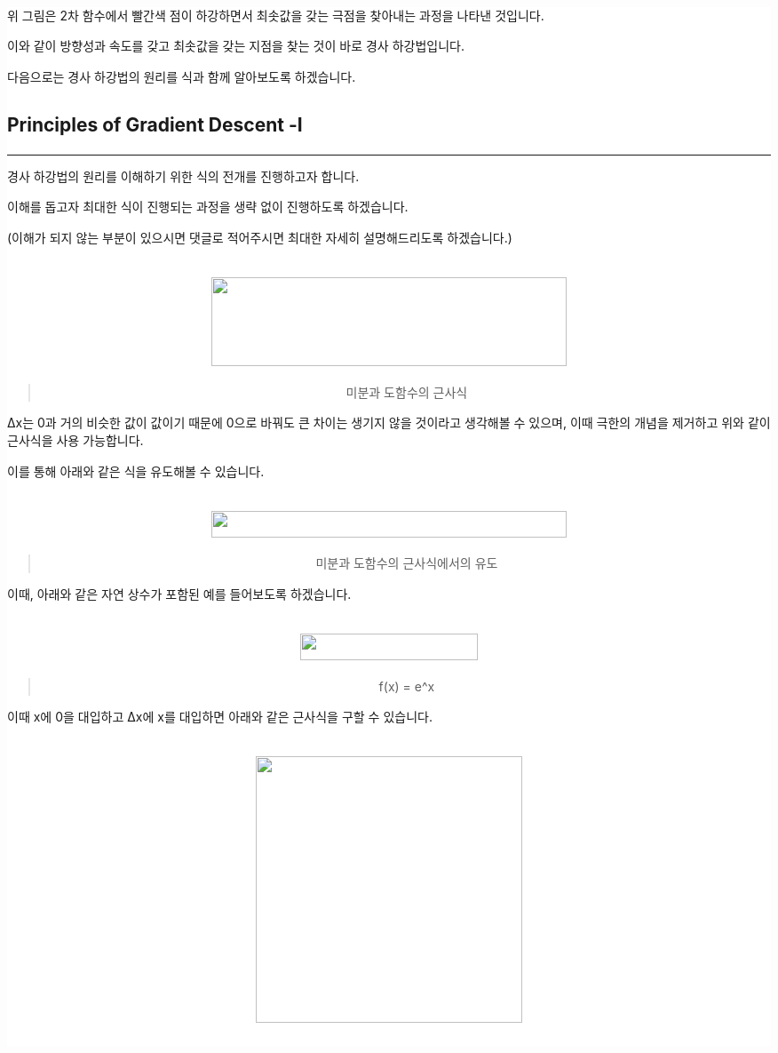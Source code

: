
위 그림은 2차 함수에서 빨간색 점이 하강하면서 최솟값을 갖는 극점을 찾아내는 과정을 나타낸 것입니다.

이와 같이 방향성과 속도를 갖고 최솟값을 갖는 지점을 찾는 것이 바로 경사 하강법입니다.


다음으로는 경사 하강법의 원리를 식과 함께 알아보도록 하겠습니다.




## **Principles of Gradient Descent -Ⅰ**

---



경사 하강법의 원리를 이해하기 위한 식의 전개를 진행하고자 합니다.



이해를 돕고자 최대한 식이 진행되는 과정을 생략 없이 진행하도록 하겠습니다.

(이해가 되지 않는 부분이 있으시면 댓글로 적어주시면 최대한 자세히 설명해드리도록 하겠습니다.)

<br>

<center><img src="https://user-images.githubusercontent.com/97859215/206484914-63059e83-f629-4873-92f3-bc92274d83be.png" width="400" height="100"></center>

> <center>미분과 도함수의 근사식</center>


∆x는 0과 거의 비슷한 값이 값이기 때문에 0으로 바꿔도 큰 차이는 생기지 않을 것이라고 생각해볼 수 있으며, 이때 극한의 개념을 제거하고 위와 같이 근사식을 사용 가능합니다.



이를 통해 아래와 같은 식을 유도해볼 수 있습니다.


<br>

<center><img src="https://user-images.githubusercontent.com/97859215/206485260-25a18dd0-bcdf-41da-8d50-f325be652e66.png" width="400" height="30"></center>

> <center>미분과 도함수의 근사식에서의 유도</center>



이때, 아래와 같은 자연 상수가 포함된 예를 들어보도록 하겠습니다.

<br>

<center><img src="https://user-images.githubusercontent.com/97859215/206485366-27688d4a-2a7c-4bb0-bb21-2e4455832415.png" width="200" height="30"></center>

> <center>f(x) = e^x</center>





이때 x에 0을 대입하고 ∆x에 x를 대입하면 아래와 같은 근사식을 구할 수 있습니다.

<br>

<center><img src="https://user-images.githubusercontent.com/97859215/206485538-af0380bc-cd5c-4ca3-b84b-0fde270850ef.png" width="300" height="300"></center>

<br>
